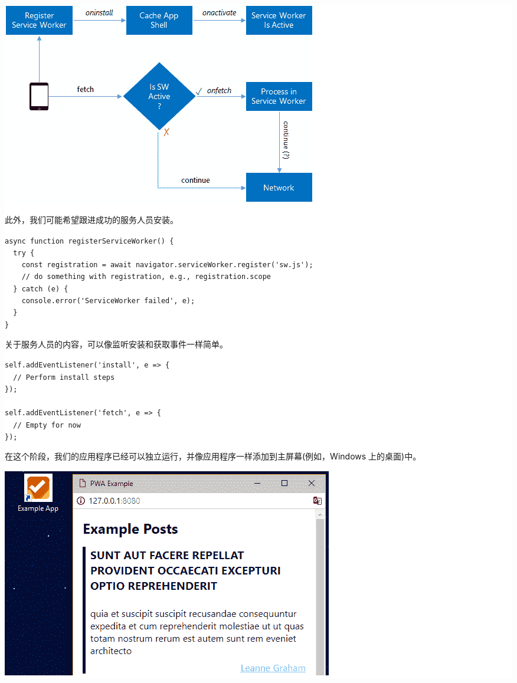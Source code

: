 ![Service Worker Use Cases](img/d46e965b7e73efaab9d243266db5e8f3.png)

此外，我们可能希望跟进成功的服务人员安装。

```
async function registerServiceWorker() {
  try {
    const registration = await navigator.serviceWorker.register('sw.js');
    // do something with registration, e.g., registration.scope
  } catch (e) {
    console.error('ServiceWorker failed', e);
  }
} 
```

关于服务人员的内容，可以像监听安装和获取事件一样简单。

```
self.addEventListener('install', e => {
  // Perform install steps
});

self.addEventListener('fetch', e => {
  // Empty for now
}); 
```

在这个阶段，我们的应用程序已经可以独立运行，并像应用程序一样添加到主屏幕(例如，Windows 上的桌面)中。

![Running Standalone](img/e405a7a150b3054e0b472699bc76eee1.png)
